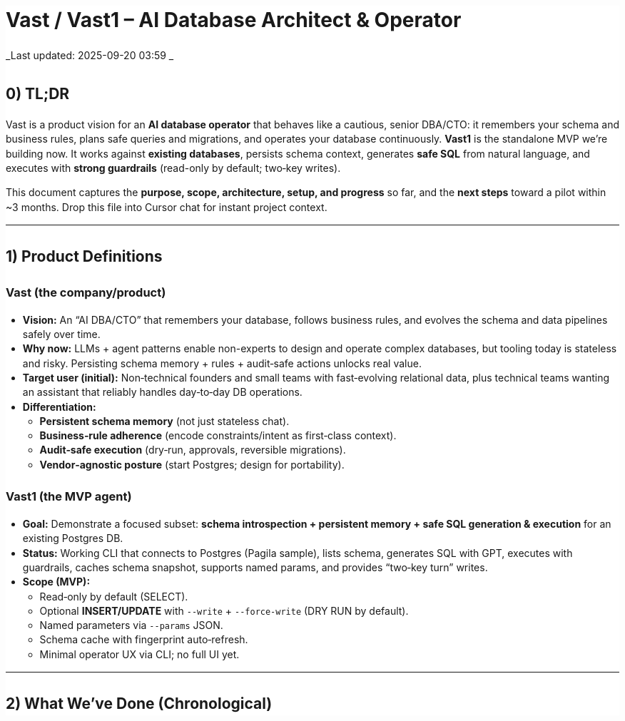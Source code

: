 # Vast / Vast1 – AI Database Architect & Operator

_Last updated: 2025-09-20 03:59 _

## 0) TL;DR

Vast is a product vision for an **AI database operator** that behaves like a cautious, senior DBA/CTO: it remembers your schema and business rules, plans safe queries and migrations, and operates your database continuously. **Vast1** is the standalone MVP we’re building now. It works against **existing databases**, persists schema context, generates **safe SQL** from natural language, and executes with **strong guardrails** (read-only by default; two‑key writes).

This document captures the **purpose, scope, architecture, setup, and progress** so far, and the **next steps** toward a pilot within ~3 months. Drop this file into Cursor chat for instant project context.

---

## 1) Product Definitions

### Vast (the company/product)
- **Vision:** An “AI DBA/CTO” that remembers your database, follows business rules, and evolves the schema and data pipelines safely over time.
- **Why now:** LLMs + agent patterns enable non-experts to design and operate complex databases, but tooling today is stateless and risky. Persisting schema memory + rules + audit‑safe actions unlocks real value.
- **Target user (initial):** Non‑technical founders and small teams with fast‑evolving relational data, plus technical teams wanting an assistant that reliably handles day‑to‑day DB operations.
- **Differentiation:**
  - **Persistent schema memory** (not just stateless chat).
  - **Business‑rule adherence** (encode constraints/intent as first‑class context).
  - **Audit‑safe execution** (dry‑run, approvals, reversible migrations).
  - **Vendor‑agnostic posture** (start Postgres; design for portability).

### Vast1 (the MVP agent)
- **Goal:** Demonstrate a focused subset: **schema introspection + persistent memory + safe SQL generation & execution** for an existing Postgres DB.
- **Status:** Working CLI that connects to Postgres (Pagila sample), lists schema, generates SQL with GPT, executes with guardrails, caches schema snapshot, supports named params, and provides “two‑key turn” writes.
- **Scope (MVP):**
  - Read‑only by default (SELECT).
  - Optional **INSERT/UPDATE** with `--write` + `--force-write` (DRY RUN by default).
  - Named parameters via `--params` JSON.
  - Schema cache with fingerprint auto‑refresh.
  - Minimal operator UX via CLI; no full UI yet.

---

## 2) What We’ve Done (Chronological)
